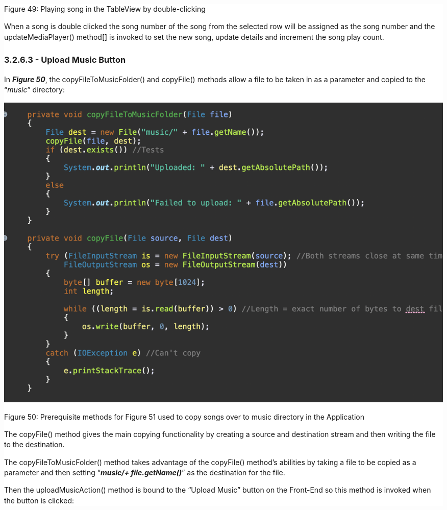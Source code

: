 Figure 49: Playing song in the TableView by double-clicking

When a song is double clicked the song number of the song from the selected row will be assigned as the song number and the updateMediaPlayer() method[] is invoked to set the new song, update details and increment the song play count.

### 3.2.6.3 - Upload Music Button

In ***Figure 50***, the copyFileToMusicFolder() and copyFile() methods allow a file to be taken in as a parameter and copied to the “*music*” directory:

![Figure 50: Prerequisite methods for Figure 51 used to copy songs over to music directory in the Application](COMP390%202023%2024%2030189693514d4228ba1931b0c0fb8f0b/Screenshot_2024-04-15_at_01.10.35.png)

Figure 50: Prerequisite methods for Figure 51 used to copy songs over to music directory in the Application

The copyFile() method gives the main copying functionality by creating a source and destination stream and then writing the file to the destination.

The copyFileToMusicFolder() method takes advantage of the copyFile() method’s abilities by taking a file to be copied as a parameter and then setting “***music/+ file.getName()***” as the destination for the file.

Then the uploadMusicAction() method is bound to the “Upload Music” button on the Front-End so this method is invoked when the button is clicked:
